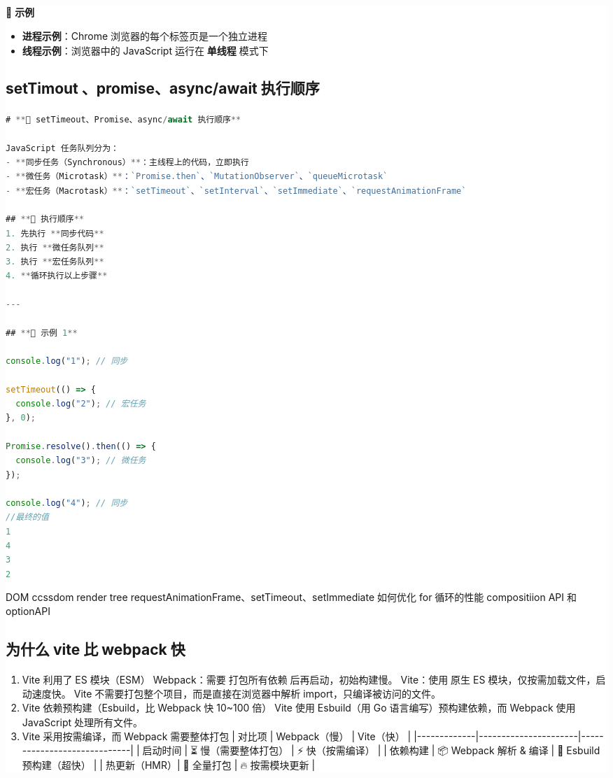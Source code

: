 🔹 **示例**
- **进程示例**：Chrome 浏览器的每个标签页是一个独立进程
- **线程示例**：浏览器中的 JavaScript 运行在 **单线程** 模式下


## setTimout 、promise、async/await 执行顺序
```js
# **📌 setTimeout、Promise、async/await 执行顺序**

JavaScript 任务队列分为：
- **同步任务（Synchronous）**：主线程上的代码，立即执行
- **微任务（Microtask）**：`Promise.then`、`MutationObserver`、`queueMicrotask`
- **宏任务（Macrotask）**：`setTimeout`、`setInterval`、`setImmediate`、`requestAnimationFrame`

## **🔹 执行顺序**
1. 先执行 **同步代码**
2. 执行 **微任务队列**
3. 执行 **宏任务队列**
4. **循环执行以上步骤**

---

## **🔹 示例 1**

console.log("1"); // 同步

setTimeout(() => {
  console.log("2"); // 宏任务
}, 0);

Promise.resolve().then(() => {
  console.log("3"); // 微任务
});

console.log("4"); // 同步
//最终的值
1
4
3
2

```

DOM ccssdom render tree
requestAnimationFrame、setTimeout、setImmediate
如何优化 for 循环的性能
compositiion API 和 optionAPI
## 为什么 vite 比 webpack 快
1. Vite 利用了 ES 模块（ESM）
Webpack：需要 打包所有依赖 后再启动，初始构建慢。
Vite：使用 原生 ES 模块，仅按需加载文件，启动速度快。
Vite 不需要打包整个项目，而是直接在浏览器中解析 import，只编译被访问的文件。
2. Vite 依赖预构建（Esbuild，比 Webpack 快 10~100 倍）
Vite 使用 Esbuild（用 Go 语言编写）预构建依赖，而 Webpack 使用 JavaScript 处理所有文件。
3. Vite 采用按需编译，而 Webpack 需要整体打包
| 对比项       | Webpack（慢）          | Vite（快）                   |
|-------------|----------------------|-----------------------------|
| 启动时间     | ⏳ 慢（需要整体打包）   | ⚡ 快（按需编译）            |
| 依赖构建     | 📦 Webpack 解析 & 编译 | 🚀 Esbuild 预构建（超快）    |
| 热更新（HMR）| 🔄 全量打包           | 🔥 按需模块更新              |